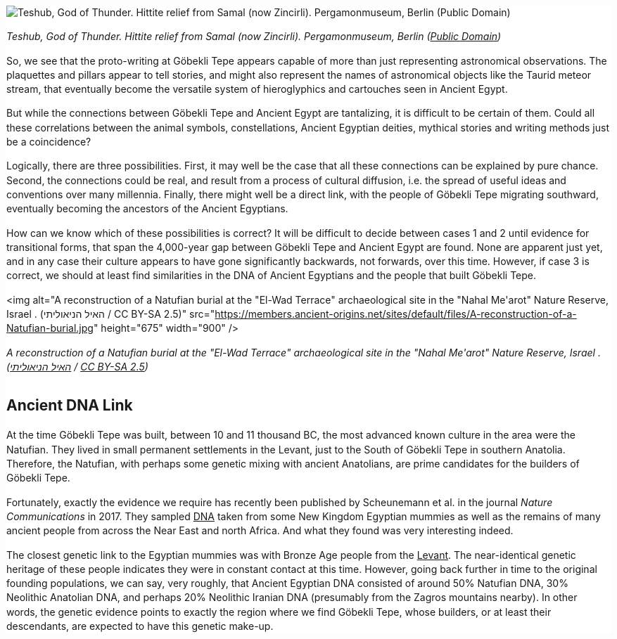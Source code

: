 <img alt="Teshub, God of Thunder. Hittite relief from Samal (now Zincirli). Pergamonmuseum, Berlin (Public Domain)" src="https://members.ancient-origins.net/sites/default/files/Teshub.jpg" height="700" width="345" />

*Teshub, God of Thunder. Hittite relief from Samal (now Zincirli). Pergamonmuseum, Berlin (*[*Public Domain*](https://commons.wikimedia.org/wiki/File:Weather_God.jpg)*)*

So, we see that the proto-writing at Göbekli Tepe appears capable of more than just representing astronomical observations. The plaquettes and pillars appear to tell stories, and might also represent the names of astronomical objects like the Taurid meteor stream, that eventually become the versatile system of hieroglyphics and cartouches seen in Ancient Egypt.

But while the connections between Göbekli Tepe and Ancient Egypt are tantalizing, it is difficult to be certain of them. Could all these correlations between the animal symbols, constellations, Ancient Egyptian deities, mythical stories and writing methods just be a coincidence?

Logically, there are three possibilities. First, it may well be the case that all these connections can be explained by pure chance. Second, the connections could be real, and result from a process of cultural diffusion, i.e. the spread of useful ideas and conventions over many millennia. Finally, there might well be a direct link, with the people of Göbekli Tepe migrating southward, eventually becoming the ancestors of the Ancient Egyptians.

How can we know which of these possibilities is correct? It will be difficult to decide between cases 1 and 2 until evidence for transitional forms, that span the 4,000-year gap between Göbekli Tepe and Ancient Egypt are found. None are apparent just yet, and in any case their culture appears to have gone significantly backwards, not forwards, over this time. However, if case 3 is correct, we should at least find similarities in the DNA of Ancient Egyptians and the people that built Göbekli Tepe.

<img alt="A reconstruction of a Natufian burial at the "El-Wad Terrace" archaeological site in the "Nahal Me'arot" Nature Reserve, Israel . (האיל הניאוליתי / CC BY-SA 2.5)" src="https://members.ancient-origins.net/sites/default/files/A-reconstruction-of-a-Natufian-burial.jpg" height="675" width="900" />

*A reconstruction of a Natufian burial at the "El-Wad Terrace" archaeological site in the "Nahal Me'arot" Nature Reserve, Israel . ([האיל הניאוליתי](https://commons.wikimedia.org/wiki/User:%D7%94%D7%90%D7%99%D7%9C_%D7%94%D7%A0%D7%99%D7%90%D7%95%D7%9C%D7%99%D7%AA%D7%99) /* [*CC BY-SA 2.5*](https://fr.m.wikipedia.org/wiki/Fichier:Natufian-Burial-ElWad.jpg)*)*

Ancient DNA Link
----------

At the time Göbekli Tepe was built, between 10 and 11 thousand BC, the most advanced known culture in the area were the Natufian. They lived in small permanent settlements in the Levant, just to the South of Göbekli Tepe in southern Anatolia. Therefore, the Natufian, with perhaps some genetic mixing with ancient Anatolians, are prime candidates for the builders of Göbekli Tepe.

Fortunately, exactly the evidence we require has recently been published by Scheunemann et al. in the journal *Nature Communications* in 2017. They sampled [DNA](https://www.ancient-origins.net/news-history-archaeology/first-genome-data-ancient-egyptian-mummies-ancient-egyptians-were-most-021415) taken from some New Kingdom Egyptian mummies as well as the remains of many ancient people from across the Near East and north Africa. And what they found was very interesting indeed.

The closest genetic link to the Egyptian mummies was with Bronze Age people from the [Levant](https://members.ancient-origins.net/articles/lost-phoenician-civilization). The near-identical genetic heritage of these people indicates they were in constant contact at this time. However, going back further in time to the original founding populations, we can say, very roughly, that Ancient Egyptian DNA consisted of around 50% Natufian DNA, 30% Neolithic Anatolian DNA, and perhaps 20% Neolithic Iranian DNA (presumably from the Zagros mountains nearby). In other words, the genetic evidence points to exactly the region where we find Göbekli Tepe, whose builders, or at least their descendants, are expected to have this genetic make-up.
